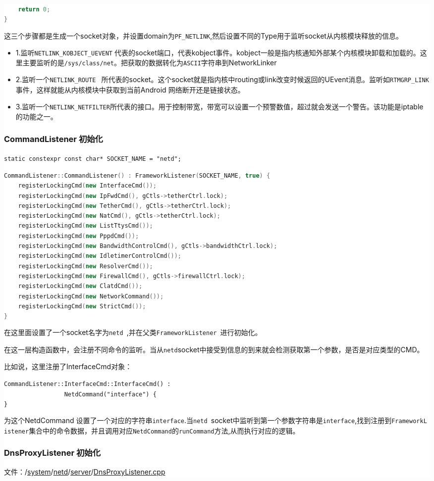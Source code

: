 ```cpp
    return 0;
}
```

这三个步骤都是生成一个socket对象，并设置domain为`PF_NETLINK`,然后设置不同的Type用于监听socket从内核模块释放的信息。

- 1.监听`NETLINK_KOBJECT_UEVENT` 代表的socket端口，代表kobject事件。kobject一般是指内核通知外部某个内核模块卸载和加载的。这里主要监听的是`/sys/class/net`。把获取的数据转化为`ASCII`字符串到NetworkLinker

- 2.监听一个`NETLINK_ROUTE ` 所代表的socket。这个socket就是指内核中routing或link改变时候返回的UEvent消息。监听如`RTMGRP_LINK ` 事件，这样就能从内核模块中获取到当前Android 网络断开还是链接状态。

- 3.监听一个`NETLINK_NETFILTER`所代表的接口。用于控制带宽，带宽可以设置一个预警数值，超过就会发送一个警告。该功能是iptable的功能之一。


### CommandListener 初始化

```
static constexpr const char* SOCKET_NAME = "netd";
```

```cpp
CommandListener::CommandListener() : FrameworkListener(SOCKET_NAME, true) {
    registerLockingCmd(new InterfaceCmd());
    registerLockingCmd(new IpFwdCmd(), gCtls->tetherCtrl.lock);
    registerLockingCmd(new TetherCmd(), gCtls->tetherCtrl.lock);
    registerLockingCmd(new NatCmd(), gCtls->tetherCtrl.lock);
    registerLockingCmd(new ListTtysCmd());
    registerLockingCmd(new PppdCmd());
    registerLockingCmd(new BandwidthControlCmd(), gCtls->bandwidthCtrl.lock);
    registerLockingCmd(new IdletimerControlCmd());
    registerLockingCmd(new ResolverCmd());
    registerLockingCmd(new FirewallCmd(), gCtls->firewallCtrl.lock);
    registerLockingCmd(new ClatdCmd());
    registerLockingCmd(new NetworkCommand());
    registerLockingCmd(new StrictCmd());
}
```

在这里面设置了一个socket名字为`netd `,并在父类`FrameworkListener `进行初始化。

在这一层构造函数中，会注册不同命令的监听。当从`netd`socket中接受到信息的到来就会检测获取第一个参数，是否是对应类型的CMD。

比如说，这里注册了InterfaceCmd对象：
```
CommandListener::InterfaceCmd::InterfaceCmd() :
                 NetdCommand("interface") {
}
```

为这个NetdCommand 设置了一个对应的字符串`interface`.当`netd `socket中监听到第一个参数字符串是`interface`,找到注册到`FrameworkListener`集合中的命令数据，并且调用对应`NetdCommand`的`runCommand`方法,从而执行对应的逻辑。



### DnsProxyListener 初始化
文件：/[system](http://androidxref.com/9.0.0_r3/xref/system/)/[netd](http://androidxref.com/9.0.0_r3/xref/system/netd/)/[server](http://androidxref.com/9.0.0_r3/xref/system/netd/server/)/[DnsProxyListener.cpp](http://androidxref.com/9.0.0_r3/xref/system/netd/server/DnsProxyListener.cpp)
